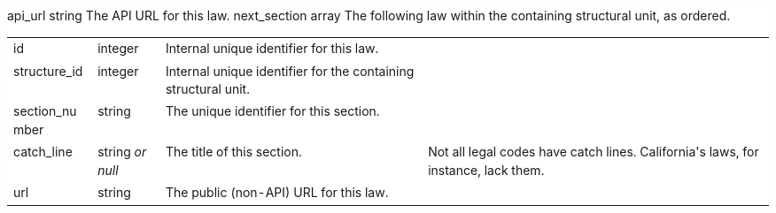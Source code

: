 <tr>
<td>api_url</td>
<td>string</td>
<td>The API URL for this law.</td>
<td></td>
</tr>

</table>
</td>
</tr>

<tr>
<td>next_section</td>
<td>array</td>
<td>The following law within the containing structural unit, as ordered.</td>
<td></td>
</tr>

<tr>
<td colspan="4">
<table>

<tr>
<td>id</td>
<td>integer</td>
<td>Internal unique identifier for this law.</td>
<td></td>
</tr>

<tr>
<td>structure_id</td>
<td>integer</td>
<td>Internal unique identifier for the containing structural unit.</td>
<td></td>
</tr>

<tr>
<td>section_number</td>
<td>string</td>
<td>The unique identifier for this section.</td>
<td></td>
</tr>

<tr>
<td>catch_line</td>
<td>string <em>or null</em></td>
<td>The title of this section.</td>
<td>Not all legal codes have catch lines. California's laws, for instance, lack them.</td>
</tr>

<tr>
<td>url</td>
<td>string</td>
<td>The public (non-API) URL for this law.</td>
<td></td>
</tr>
